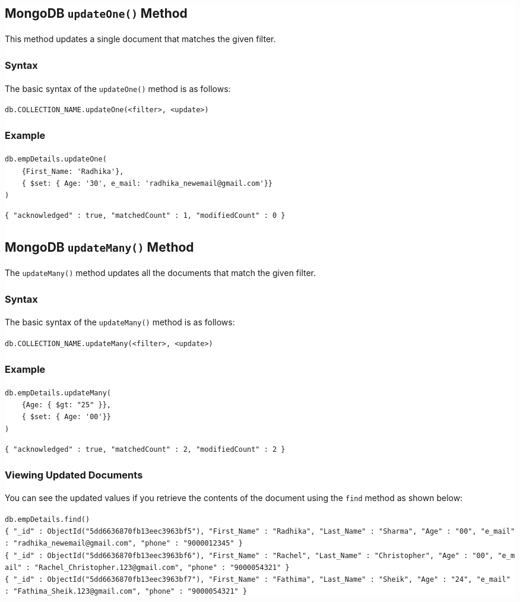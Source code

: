 ## MongoDB `updateOne()` Method

This method updates a single document that matches the given filter.

### Syntax

The basic syntax of the `updateOne()` method is as follows:

```shell
db.COLLECTION_NAME.updateOne(<filter>, <update>)
```

### Example

```shell
db.empDetails.updateOne(
    {First_Name: 'Radhika'},
    { $set: { Age: '30', e_mail: 'radhika_newemail@gmail.com'}}
)
```

```shell
{ "acknowledged" : true, "matchedCount" : 1, "modifiedCount" : 0 }
```

## MongoDB `updateMany()` Method

The `updateMany()` method updates all the documents that match the given filter.

### Syntax

The basic syntax of the `updateMany()` method is as follows:

```shell
db.COLLECTION_NAME.updateMany(<filter>, <update>)
```

### Example

```shell
db.empDetails.updateMany(
    {Age: { $gt: "25" }},
    { $set: { Age: '00'}}
)
```

```shell
{ "acknowledged" : true, "matchedCount" : 2, "modifiedCount" : 2 }
```

### Viewing Updated Documents

You can see the updated values if you retrieve the contents of the document using the `find` method as shown below:

```shell
db.empDetails.find()
{ "_id" : ObjectId("5dd6636870fb13eec3963bf5"), "First_Name" : "Radhika", "Last_Name" : "Sharma", "Age" : "00", "e_mail" : "radhika_newemail@gmail.com", "phone" : "9000012345" }
{ "_id" : ObjectId("5dd6636870fb13eec3963bf6"), "First_Name" : "Rachel", "Last_Name" : "Christopher", "Age" : "00", "e_mail" : "Rachel_Christopher.123@gmail.com", "phone" : "9000054321" }
{ "_id" : ObjectId("5dd6636870fb13eec3963bf7"), "First_Name" : "Fathima", "Last_Name" : "Sheik", "Age" : "24", "e_mail" : "Fathima_Sheik.123@gmail.com", "phone" : "9000054321" }
```
